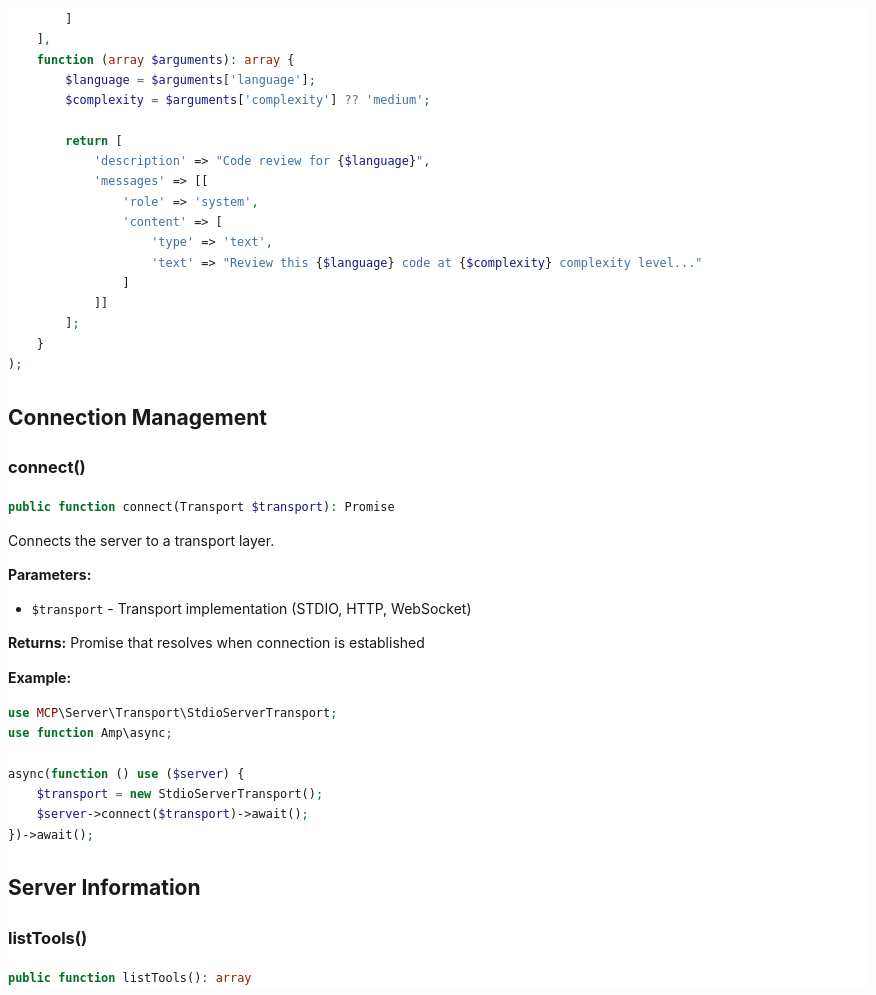 ```php
        ]
    ],
    function (array $arguments): array {
        $language = $arguments['language'];
        $complexity = $arguments['complexity'] ?? 'medium';

        return [
            'description' => "Code review for {$language}",
            'messages' => [[
                'role' => 'system',
                'content' => [
                    'type' => 'text',
                    'text' => "Review this {$language} code at {$complexity} complexity level..."
                ]
            ]]
        ];
    }
);
```

## Connection Management

### connect()

```php
public function connect(Transport $transport): Promise
```

Connects the server to a transport layer.

**Parameters:**

- `$transport` - Transport implementation (STDIO, HTTP, WebSocket)

**Returns:** Promise that resolves when connection is established

**Example:**

```php
use MCP\Server\Transport\StdioServerTransport;
use function Amp\async;

async(function () use ($server) {
    $transport = new StdioServerTransport();
    $server->connect($transport)->await();
})->await();
```

## Server Information

### listTools()

```php
public function listTools(): array
```

